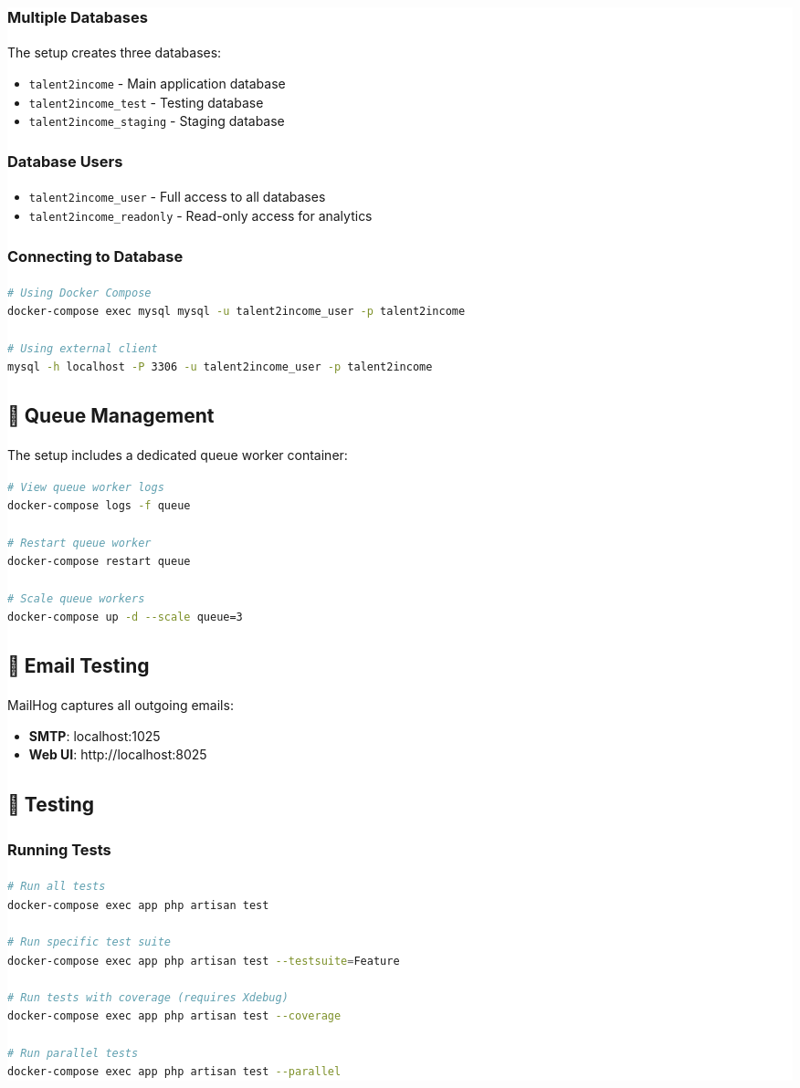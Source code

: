 ### Multiple Databases
The setup creates three databases:
- `talent2income` - Main application database
- `talent2income_test` - Testing database
- `talent2income_staging` - Staging database

### Database Users
- `talent2income_user` - Full access to all databases
- `talent2income_readonly` - Read-only access for analytics

### Connecting to Database

```bash
# Using Docker Compose
docker-compose exec mysql mysql -u talent2income_user -p talent2income

# Using external client
mysql -h localhost -P 3306 -u talent2income_user -p talent2income
```

## 🔄 Queue Management

The setup includes a dedicated queue worker container:

```bash
# View queue worker logs
docker-compose logs -f queue

# Restart queue worker
docker-compose restart queue

# Scale queue workers
docker-compose up -d --scale queue=3
```

## 📧 Email Testing

MailHog captures all outgoing emails:

- **SMTP**: localhost:1025
- **Web UI**: http://localhost:8025

## 🧪 Testing

### Running Tests

```bash
# Run all tests
docker-compose exec app php artisan test

# Run specific test suite
docker-compose exec app php artisan test --testsuite=Feature

# Run tests with coverage (requires Xdebug)
docker-compose exec app php artisan test --coverage

# Run parallel tests
docker-compose exec app php artisan test --parallel
```

